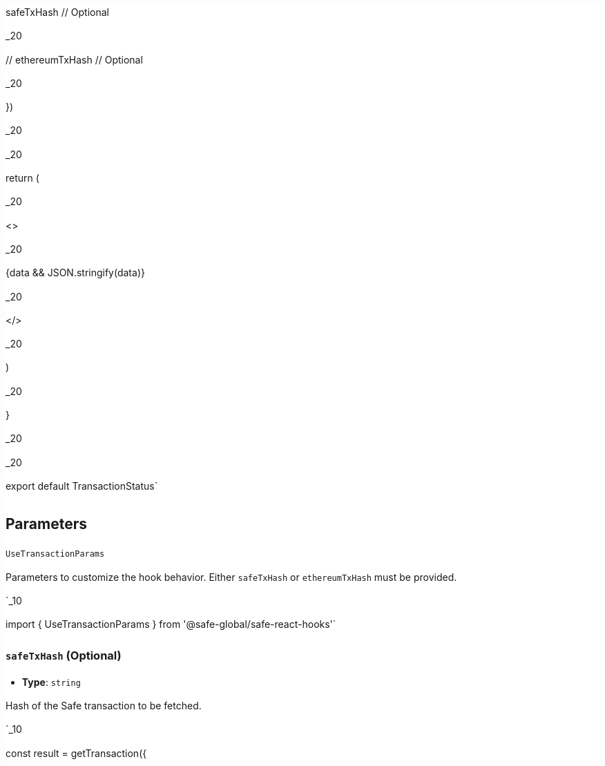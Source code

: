 safeTxHash // Optional

_20

// ethereumTxHash // Optional

_20

})

_20

_20

return (

_20

<>

_20

{data && JSON.stringify(data)}

_20

</>

_20

)

_20

}

_20

_20

export default TransactionStatus`

## Parameters

`UseTransactionParams`

Parameters to customize the hook behavior. Either `safeTxHash` or `ethereumTxHash` must be provided.

`_10

import { UseTransactionParams } from '@safe-global/safe-react-hooks'`

### `safeTxHash` (Optional)

- **Type**: `string`

Hash of the Safe transaction to be fetched.

`_10

const result = getTransaction({
